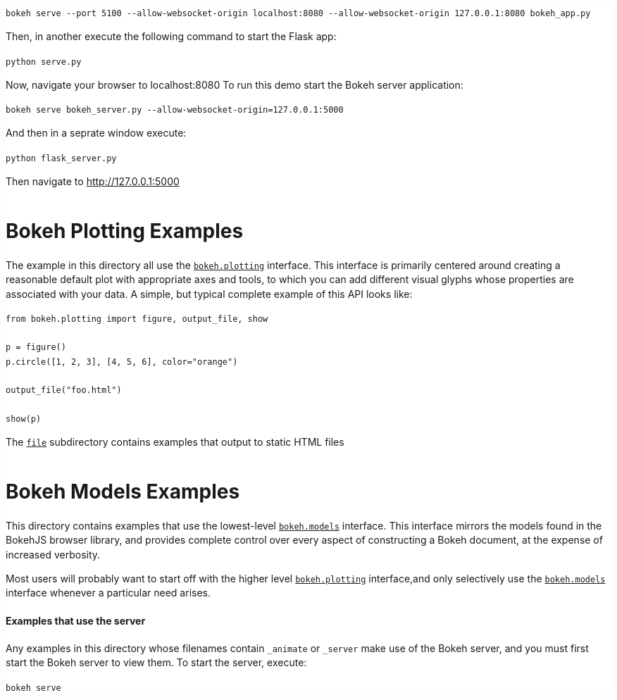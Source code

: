     bokeh serve --port 5100 --allow-websocket-origin localhost:8080 --allow-websocket-origin 127.0.0.1:8080 bokeh_app.py

Then, in another execute the following command to start the Flask app:

    python serve.py

Now, navigate your browser to localhost:8080
To run this demo start the Bokeh server application:

    bokeh serve bokeh_server.py --allow-websocket-origin=127.0.0.1:5000

And then in a seprate window execute:

    python flask_server.py

Then navigate to http://127.0.0.1:5000
# Bokeh Plotting Examples

The example in this directory all use the [`bokeh.plotting`](https://docs.bokeh.org/en/latest/docs/user_guide/plotting.html)
interface. This interface is primarily centered around creating a reasonable default plot with
appropriate axes and tools, to which you can add different visual glyphs whose properties are
associated with your data. A simple, but typical complete example of this API looks like:

    from bokeh.plotting import figure, output_file, show

    p = figure()
    p.circle([1, 2, 3], [4, 5, 6], color="orange")

    output_file("foo.html")

    show(p)

The [`file`](/file)  subdirectory contains examples that output to static HTML files
# Bokeh Models Examples

This directory contains examples that use the lowest-level
[`bokeh.models`](https://docs.bokeh.org/en/latest/docs/user_guide/concepts.html#bokeh-models)
interface. This interface mirrors the models found in the BokehJS browser
library, and provides complete control over every aspect of constructing a
Bokeh document, at the expense of increased verbosity.

Most users will probably want to start off with the higher level
[`bokeh.plotting`](https://docs.bokeh.org/en/latest/docs/user_guide/plotting.html)
interface,and only selectively use the
[`bokeh.models`](https://docs.bokeh.org/en/latest/docs/user_guide/concepts.html#bokeh-models)
interface whenever a particular need arises.

#### Examples that use the server

Any examples in this directory whose filenames contain `_animate` or `_server` make use of the Bokeh
server, and you must first start the Bokeh server to view them. To start the server, execute:

    bokeh serve


[homepage]: http://contributor-covenant.org
[version]: http://contributor-covenant.org/version/1/4/